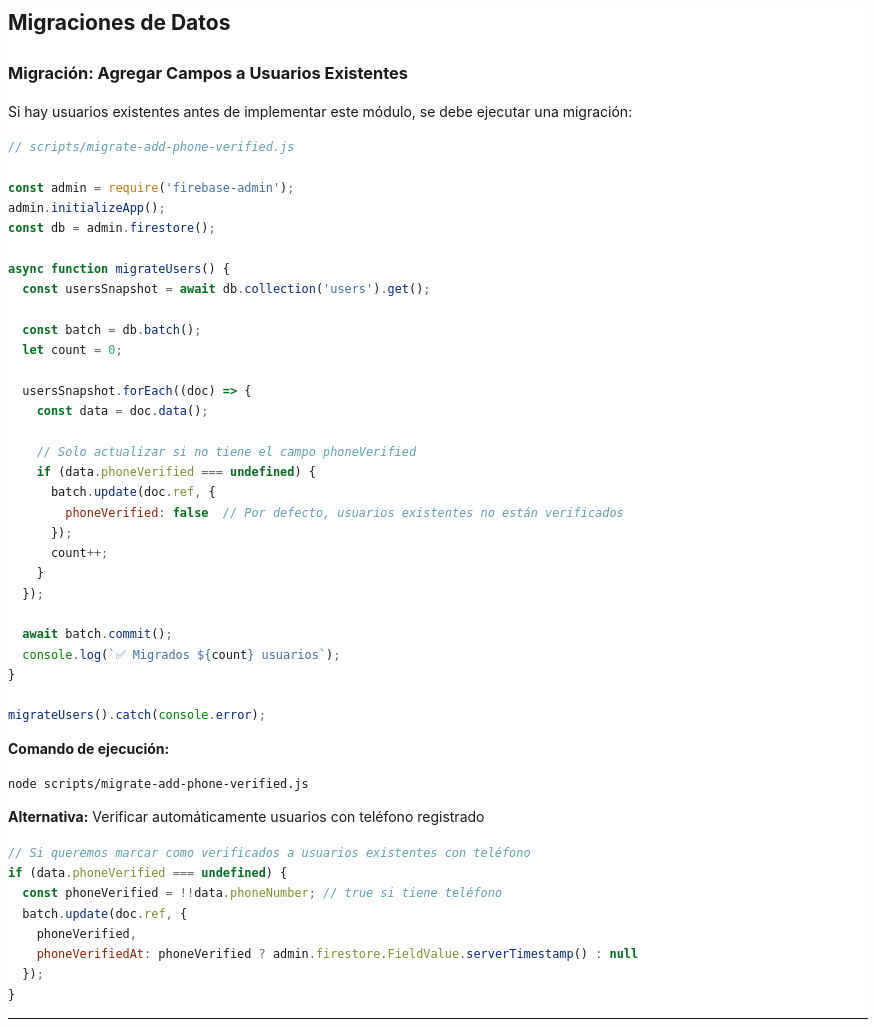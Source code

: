 
## Migraciones de Datos

### Migración: Agregar Campos a Usuarios Existentes

Si hay usuarios existentes antes de implementar este módulo, se debe ejecutar una migración:

```javascript
// scripts/migrate-add-phone-verified.js

const admin = require('firebase-admin');
admin.initializeApp();
const db = admin.firestore();

async function migrateUsers() {
  const usersSnapshot = await db.collection('users').get();

  const batch = db.batch();
  let count = 0;

  usersSnapshot.forEach((doc) => {
    const data = doc.data();

    // Solo actualizar si no tiene el campo phoneVerified
    if (data.phoneVerified === undefined) {
      batch.update(doc.ref, {
        phoneVerified: false  // Por defecto, usuarios existentes no están verificados
      });
      count++;
    }
  });

  await batch.commit();
  console.log(`✅ Migrados ${count} usuarios`);
}

migrateUsers().catch(console.error);
```

**Comando de ejecución:**
```bash
node scripts/migrate-add-phone-verified.js
```

**Alternativa:** Verificar automáticamente usuarios con teléfono registrado

```javascript
// Si queremos marcar como verificados a usuarios existentes con teléfono
if (data.phoneVerified === undefined) {
  const phoneVerified = !!data.phoneNumber; // true si tiene teléfono
  batch.update(doc.ref, {
    phoneVerified,
    phoneVerifiedAt: phoneVerified ? admin.firestore.FieldValue.serverTimestamp() : null
  });
}
```

---